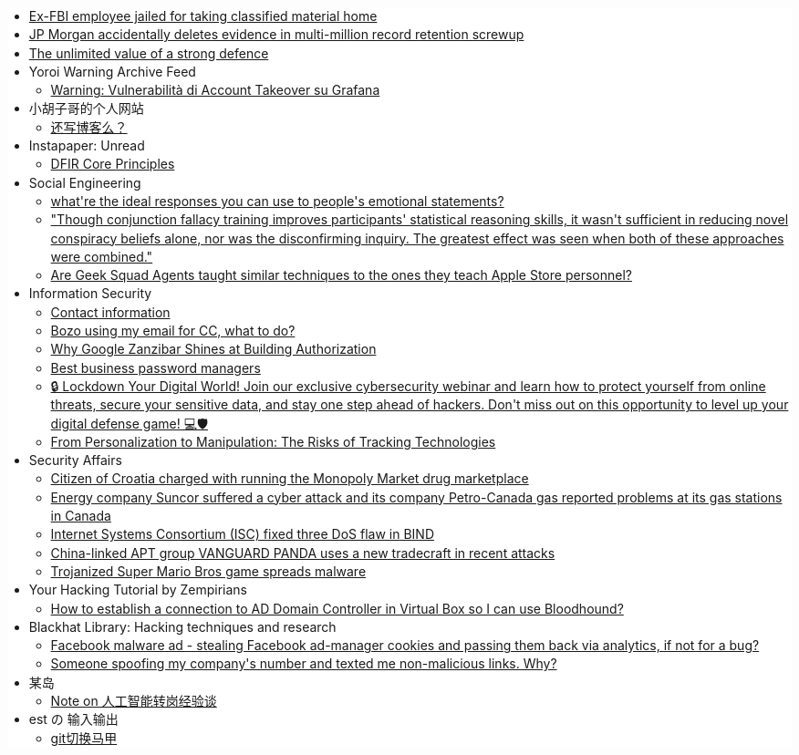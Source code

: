   - [Ex-FBI employee jailed for taking classified material home](https://go.theregister.com/feed/www.theregister.com/2023/06/26/infosec_in_brief/)
  - [JP Morgan accidentally deletes evidence in multi-million record retention screwup](https://go.theregister.com/feed/www.theregister.com/2023/06/26/jp_morgan_fined_for_deleting/)
  - [The unlimited value of a strong defence](https://go.theregister.com/feed/www.theregister.com/2023/06/26/the_unlimited_value_of_a/)
- Yoroi Warning Archive Feed
  - [Warning: Vulnerabilità di Account Takeover su Grafana](https://us9.campaign-archive.com/?u=00093dab1cf5ca5a1d3d08535&id=6517e93417)
- 小胡子哥的个人网站
  - [还写博客么？](https://www.barretlee.com/blog/2023/06/26/blog-writer/)
- Instapaper: Unread
  - [DFIR Core Principles](http://windowsir.blogspot.com/2023/06/dfir-core-principles.html)
- Social Engineering
  - [what're the ideal responses you can use to people's emotional statements?](https://www.reddit.com/r/SocialEngineering/comments/14js2gq/whatre_the_ideal_responses_you_can_use_to_peoples/)
  - ["Though conjunction fallacy training improves participants' statistical reasoning skills, it wasn't sufficient in reducing novel conspiracy beliefs alone, nor was the disconfirming inquiry. The greatest effect was seen when both of these approaches were combined."](https://www.reddit.com/r/SocialEngineering/comments/14jimpv/though_conjunction_fallacy_training_improves/)
  - [Are Geek Squad Agents taught similar techniques to the ones they teach Apple Store personnel?](https://www.reddit.com/r/SocialEngineering/comments/14jutfq/are_geek_squad_agents_taught_similar_techniques/)
- Information Security
  - [Contact information](https://www.reddit.com/r/Information_Security/comments/14jqlbe/contact_information/)
  - [Bozo using my email for CC, what to do?](https://www.reddit.com/r/Information_Security/comments/14jsh2v/bozo_using_my_email_for_cc_what_to_do/)
  - [Why Google Zanzibar Shines at Building Authorization](https://www.reddit.com/r/Information_Security/comments/14jmgkq/why_google_zanzibar_shines_at_building/)
  - [Best business password managers](https://www.reddit.com/r/Information_Security/comments/14jgwhe/best_business_password_managers/)
  - [🔒 Lockdown Your Digital World! Join our exclusive cybersecurity webinar and learn how to protect yourself from online threats, secure your sensitive data, and stay one step ahead of hackers. Don't miss out on this opportunity to level up your digital defense game! 💻🛡️](https://www.reddit.com/r/Information_Security/comments/14jiily/lockdown_your_digital_world_join_our_exclusive/)
  - [From Personalization to Manipulation: The Risks of Tracking Technologies](https://www.reddit.com/r/Information_Security/comments/14jaso4/from_personalization_to_manipulation_the_risks_of/)
- Security Affairs
  - [Citizen of Croatia charged with running the Monopoly Market drug marketplace](https://securityaffairs.com/147849/cyber-crime/monopoly-market-admin-charged.html)
  - [Energy company Suncor suffered a cyber attack and its company Petro-Canada gas reported problems at its gas stations in Canada](https://securityaffairs.com/147834/hacking/petro-canada-suncor-problems.html)
  - [Internet Systems Consortium (ISC) fixed three DoS flaw in BIND](https://securityaffairs.com/147828/hacking/bind-dns-dos-flaws.html)
  - [China-linked APT group VANGUARD PANDA uses a new tradecraft in recent attacks](https://securityaffairs.com/147820/apt/vanguard-panda-novel-attacks.html)
  - [Trojanized Super Mario Bros game spreads malware](https://securityaffairs.com/147809/malware/trojanized-super-mario-bros-game.html)
- Your Hacking Tutorial by Zempirians
  - [How to establish a connection to AD Domain Controller in Virtual Box so I can use Bloodhound?](https://www.reddit.com/r/HowToHack/comments/14ji05d/how_to_establish_a_connection_to_ad_domain/)
- Blackhat Library: Hacking techniques and research
  - [Facebook malware ad - stealing Facebook ad-manager cookies and passing them back via analytics, if not for a bug?](https://www.reddit.com/r/blackhat/comments/14jvlpy/facebook_malware_ad_stealing_facebook_admanager/)
  - [Someone spoofing my company's number and texted me non-malicious links. Why?](https://www.reddit.com/r/blackhat/comments/14j6mtv/someone_spoofing_my_companys_number_and_texted_me/)
- 某岛
  - [Note on 人工智能转岗经验谈](https://www.shuizilong.com/house/archives/note-on-%e4%ba%ba%e5%b7%a5%e6%99%ba%e8%83%bd%e8%bd%ac%e5%b2%97%e7%bb%8f%e9%aa%8c%e8%b0%88/)
- est の 输入输出
  - [git切换马甲](https://blog.est.im/2023/stdout-06)